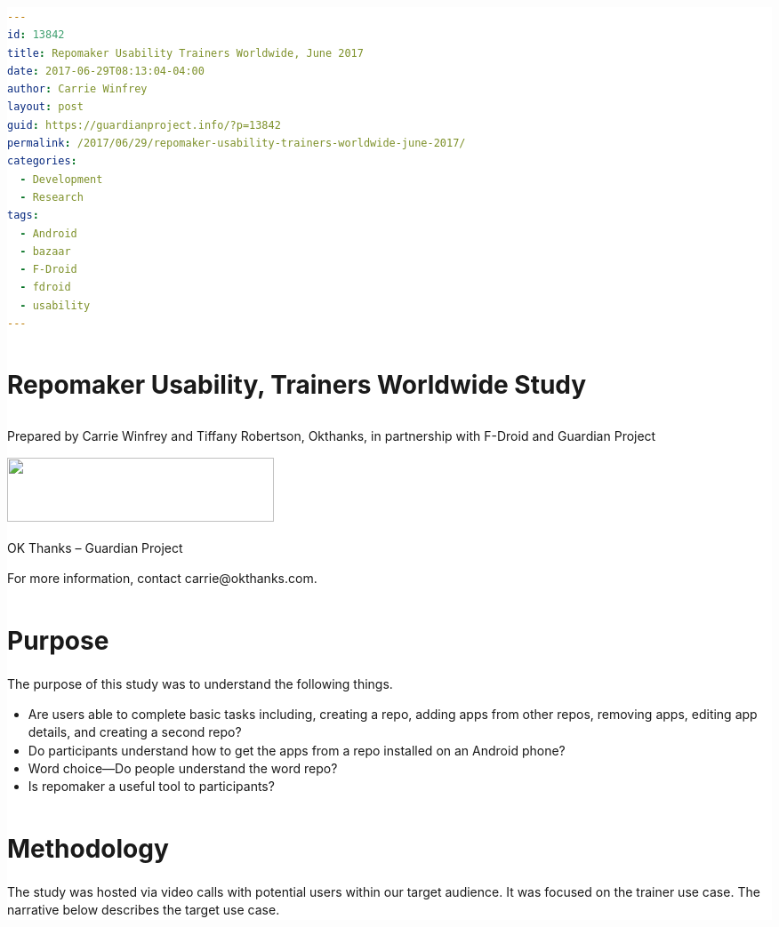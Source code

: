 ```yaml
---
id: 13842
title: Repomaker Usability Trainers Worldwide, June 2017
date: 2017-06-29T08:13:04-04:00
author: Carrie Winfrey
layout: post
guid: https://guardianproject.info/?p=13842
permalink: /2017/06/29/repomaker-usability-trainers-worldwide-june-2017/
categories:
  - Development
  - Research
tags:
  - Android
  - bazaar
  - F-Droid
  - fdroid
  - usability
---
```

# Repomaker Usability, Trainers Worldwide Study</p> 

Prepared by Carrie Winfrey and Tiffany Robertson, Okthanks, in partnership with F-Droid and Guardian Project

<div id="attachment_13844" style="width: 310px" class="wp-caption aligncenter">
  <a href="https://guardianproject.info/wp-content/uploads/2017/06/okt-gp.png"><img aria-describedby="caption-attachment-13844" src="https://guardianproject.info/wp-content/uploads/2017/06/okt-gp-300x72.png" alt="" width="300" height="72" class="size-medium wp-image-13844" srcset="https://guardianproject.info/wp-content/uploads/2017/06/okt-gp-300x72.png 300w, https://guardianproject.info/wp-content/uploads/2017/06/okt-gp-768x184.png 768w, https://guardianproject.info/wp-content/uploads/2017/06/okt-gp-1024x246.png 1024w" sizes="(max-width: 300px) 100vw, 300px" /></a>
  
  <p id="caption-attachment-13844" class="wp-caption-text">
    OK Thanks – Guardian Project
  </p>
</div>

For more information, contact ca&#x72;&#x72;&#x69;e@o&#x6b;&#x74;han&#x6b;&#x73;.co&#x6d;.

# Purpose

The purpose of this study was to understand the following things.

  * Are users able to complete basic tasks including, creating a repo, adding apps from other repos, removing apps, editing app details, and creating a second repo?
  * Do participants understand how to get the apps from a repo installed on an Android phone?
  * Word choice—Do people understand the word repo?
  * Is repomaker a useful tool to participants?</p> 

# Methodology

The study was hosted via video calls with potential users within our target audience. It was focused on the trainer use case. The narrative below describes the target use case.</p> 
